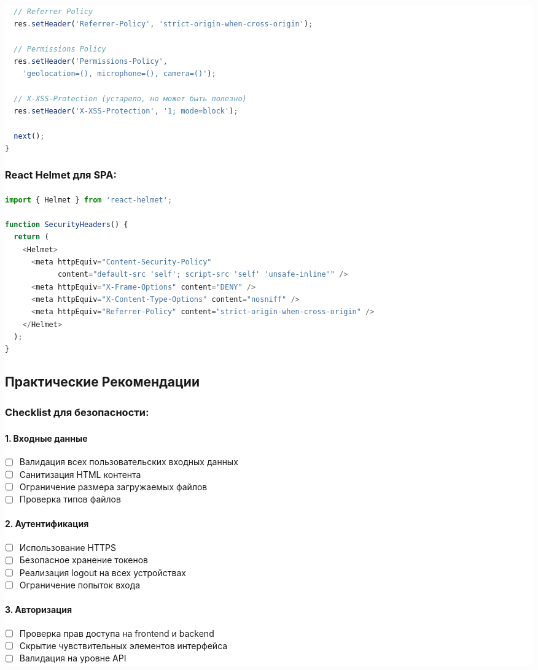 ```javascript
  // Referrer Policy
  res.setHeader('Referrer-Policy', 'strict-origin-when-cross-origin');
  
  // Permissions Policy
  res.setHeader('Permissions-Policy', 
    'geolocation=(), microphone=(), camera=()');
  
  // X-XSS-Protection (устарело, но может быть полезно)
  res.setHeader('X-XSS-Protection', '1; mode=block');
  
  next();
}
```

### React Helmet для SPA:
```javascript
import { Helmet } from 'react-helmet';

function SecurityHeaders() {
  return (
    <Helmet>
      <meta httpEquiv="Content-Security-Policy" 
            content="default-src 'self'; script-src 'self' 'unsafe-inline'" />
      <meta httpEquiv="X-Frame-Options" content="DENY" />
      <meta httpEquiv="X-Content-Type-Options" content="nosniff" />
      <meta httpEquiv="Referrer-Policy" content="strict-origin-when-cross-origin" />
    </Helmet>
  );
}
```

## Практические Рекомендации

### Checklist для безопасности:

#### 1. Входные данные
- [ ] Валидация всех пользовательских входных данных
- [ ] Санитизация HTML контента
- [ ] Ограничение размера загружаемых файлов
- [ ] Проверка типов файлов

#### 2. Аутентификация
- [ ] Использование HTTPS
- [ ] Безопасное хранение токенов
- [ ] Реализация logout на всех устройствах
- [ ] Ограничение попыток входа

#### 3. Авторизация
- [ ] Проверка прав доступа на frontend и backend
- [ ] Скрытие чувствительных элементов интерфейса
- [ ] Валидация на уровне API
